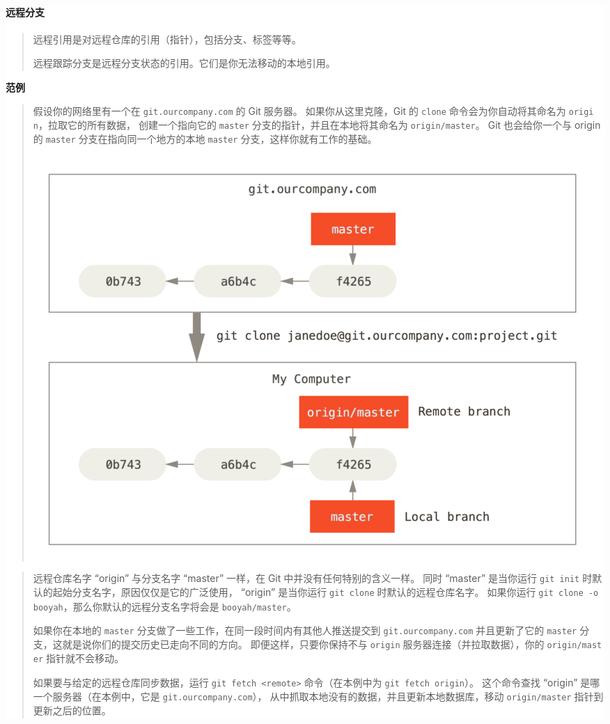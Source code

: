 #### 远程分支

> 远程引用是对远程仓库的引用（指针），包括分支、标签等等。
>
> 远程跟踪分支是远程分支状态的引用。它们是你无法移动的本地引用。

**范例**

>  假设你的网络里有一个在 `git.ourcompany.com` 的 Git 服务器。 如果你从这里克隆，Git 的 `clone` 命令会为你自动将其命名为 `origin`，拉取它的所有数据， 创建一个指向它的 `master` 分支的指针，并且在本地将其命名为 `origin/master`。 Git 也会给你一个与 origin 的 `master` 分支在指向同一个地方的本地 `master` 分支，这样你就有工作的基础。
>
> ![克隆之后的服务器与本地仓库。](images/remote-branches-1.png)



> 远程仓库名字 “origin” 与分支名字 “master” 一样，在 Git 中并没有任何特别的含义一样。 同时 “master” 是当你运行 `git init` 时默认的起始分支名字，原因仅仅是它的广泛使用， “origin” 是当你运行 `git clone` 时默认的远程仓库名字。 如果你运行 `git clone -o booyah`，那么你默认的远程分支名字将会是 `booyah/master`。
>
> 如果你在本地的 `master` 分支做了一些工作，在同一段时间内有其他人推送提交到 `git.ourcompany.com` 并且更新了它的 `master` 分支，这就是说你们的提交历史已走向不同的方向。 即便这样，只要你保持不与 `origin` 服务器连接（并拉取数据），你的 `origin/master` 指针就不会移动。
>
> 如果要与给定的远程仓库同步数据，运行 `git fetch <remote>` 命令（在本例中为 `git fetch origin`）。 这个命令查找 “origin” 是哪一个服务器（在本例中，它是 `git.ourcompany.com`）， 从中抓取本地没有的数据，并且更新本地数据库，移动 `origin/master` 指针到更新之后的位置。
>